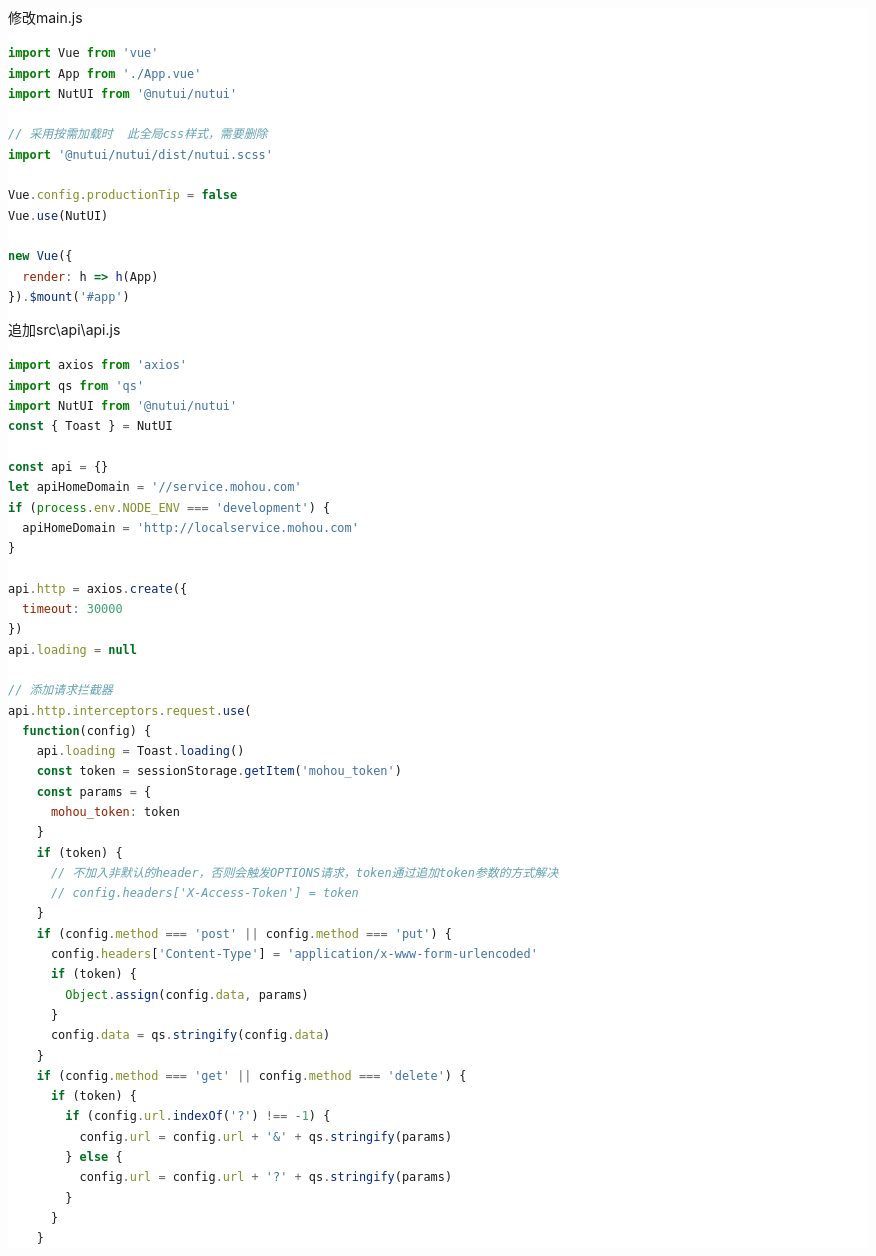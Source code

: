 修改main.js

```javascript
import Vue from 'vue'
import App from './App.vue'
import NutUI from '@nutui/nutui'

// 采用按需加载时  此全局css样式，需要删除
import '@nutui/nutui/dist/nutui.scss'

Vue.config.productionTip = false
Vue.use(NutUI)

new Vue({
  render: h => h(App)
}).$mount('#app')
```

追加src\api\api.js

```javascript
import axios from 'axios'
import qs from 'qs'
import NutUI from '@nutui/nutui'
const { Toast } = NutUI

const api = {}
let apiHomeDomain = '//service.mohou.com'
if (process.env.NODE_ENV === 'development') {
  apiHomeDomain = 'http://localservice.mohou.com'
}

api.http = axios.create({
  timeout: 30000
})
api.loading = null

// 添加请求拦截器
api.http.interceptors.request.use(
  function(config) {
    api.loading = Toast.loading()
    const token = sessionStorage.getItem('mohou_token')
    const params = {
      mohou_token: token
    }
    if (token) {
      // 不加入非默认的header，否则会触发OPTIONS请求，token通过追加token参数的方式解决
      // config.headers['X-Access-Token'] = token
    }
    if (config.method === 'post' || config.method === 'put') {
      config.headers['Content-Type'] = 'application/x-www-form-urlencoded'
      if (token) {
        Object.assign(config.data, params)
      }
      config.data = qs.stringify(config.data)
    }
    if (config.method === 'get' || config.method === 'delete') {
      if (token) {
        if (config.url.indexOf('?') !== -1) {
          config.url = config.url + '&' + qs.stringify(params)
        } else {
          config.url = config.url + '?' + qs.stringify(params)
        }
      }
    }
```